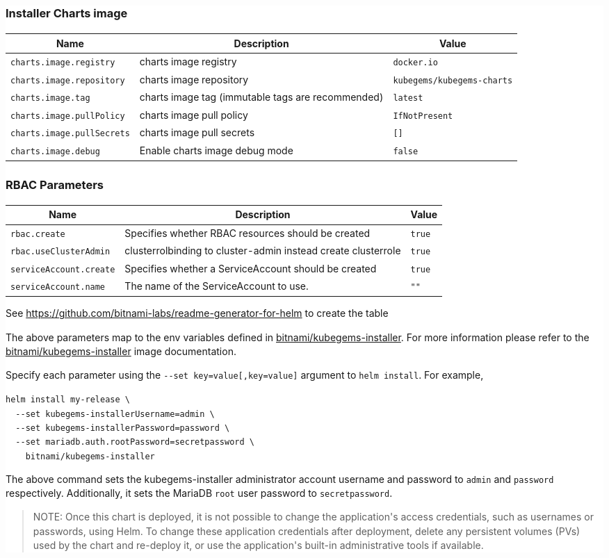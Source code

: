 
### Installer Charts image

| Name                       | Description                                       | Value                      |
| -------------------------- | ------------------------------------------------- | -------------------------- |
| `charts.image.registry`    | charts image registry                             | `docker.io`                |
| `charts.image.repository`  | charts image repository                           | `kubegems/kubegems-charts` |
| `charts.image.tag`         | charts image tag (immutable tags are recommended) | `latest`                   |
| `charts.image.pullPolicy`  | charts image pull policy                          | `IfNotPresent`             |
| `charts.image.pullSecrets` | charts image pull secrets                         | `[]`                       |
| `charts.image.debug`       | Enable charts image debug mode                    | `false`                    |


### RBAC Parameters

| Name                    | Description                                                   | Value  |
| ----------------------- | ------------------------------------------------------------- | ------ |
| `rbac.create`           | Specifies whether RBAC resources should be created            | `true` |
| `rbac.useClusterAdmin`  | clusterrolbinding to cluster-admin instead create clusterrole | `true` |
| `serviceAccount.create` | Specifies whether a ServiceAccount should be created          | `true` |
| `serviceAccount.name`   | The name of the ServiceAccount to use.                        | `""`   |


See https://github.com/bitnami-labs/readme-generator-for-helm to create the table

The above parameters map to the env variables defined in [bitnami/kubegems-installer](http://github.com/bitnami/bitnami-docker-kubegems-installer). For more information please refer to the [bitnami/kubegems-installer](http://github.com/bitnami/bitnami-docker-kubegems-installer) image documentation.

Specify each parameter using the `--set key=value[,key=value]` argument to `helm install`. For example,

```console
helm install my-release \
  --set kubegems-installerUsername=admin \
  --set kubegems-installerPassword=password \
  --set mariadb.auth.rootPassword=secretpassword \
    bitnami/kubegems-installer
```

The above command sets the kubegems-installer administrator account username and password to `admin` and `password` respectively. Additionally, it sets the MariaDB `root` user password to `secretpassword`.

> NOTE: Once this chart is deployed, it is not possible to change the application's access credentials, such as usernames or passwords, using Helm. To change these application credentials after deployment, delete any persistent volumes (PVs) used by the chart and re-deploy it, or use the application's built-in administrative tools if available.
